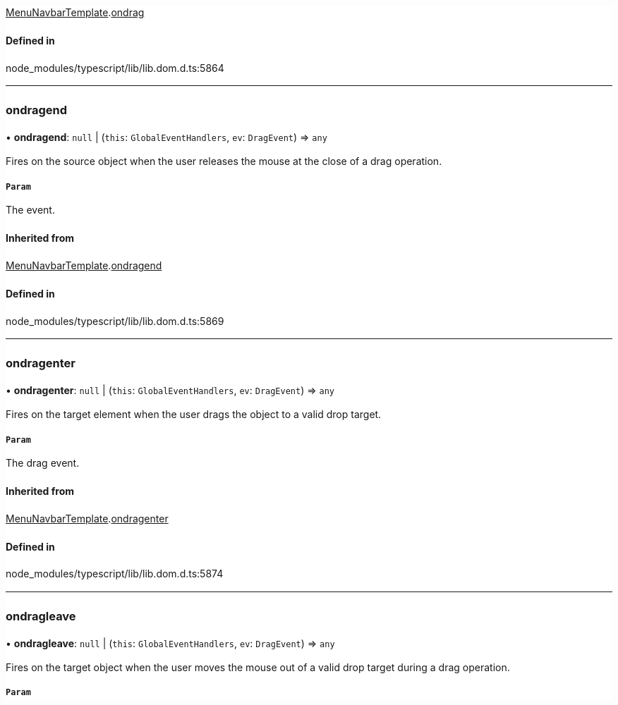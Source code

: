 [MenuNavbarTemplate](components_menuNavbar_menu_navbar_template.MenuNavbarTemplate.md).[ondrag](components_menuNavbar_menu_navbar_template.MenuNavbarTemplate.md#ondrag)

#### Defined in

node_modules/typescript/lib/lib.dom.d.ts:5864

___

### ondragend

• **ondragend**: ``null`` \| (`this`: `GlobalEventHandlers`, `ev`: `DragEvent`) => `any`

Fires on the source object when the user releases the mouse at the close of a drag operation.

**`Param`**

The event.

#### Inherited from

[MenuNavbarTemplate](components_menuNavbar_menu_navbar_template.MenuNavbarTemplate.md).[ondragend](components_menuNavbar_menu_navbar_template.MenuNavbarTemplate.md#ondragend)

#### Defined in

node_modules/typescript/lib/lib.dom.d.ts:5869

___

### ondragenter

• **ondragenter**: ``null`` \| (`this`: `GlobalEventHandlers`, `ev`: `DragEvent`) => `any`

Fires on the target element when the user drags the object to a valid drop target.

**`Param`**

The drag event.

#### Inherited from

[MenuNavbarTemplate](components_menuNavbar_menu_navbar_template.MenuNavbarTemplate.md).[ondragenter](components_menuNavbar_menu_navbar_template.MenuNavbarTemplate.md#ondragenter)

#### Defined in

node_modules/typescript/lib/lib.dom.d.ts:5874

___

### ondragleave

• **ondragleave**: ``null`` \| (`this`: `GlobalEventHandlers`, `ev`: `DragEvent`) => `any`

Fires on the target object when the user moves the mouse out of a valid drop target during a drag operation.

**`Param`**

